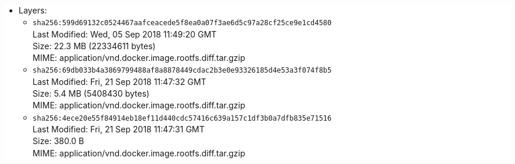 -	Layers:
	-	`sha256:599d69132c0524467aafceacede5f8ea0a07f3ae6d5c97a28cf25ce9e1cd4580`  
		Last Modified: Wed, 05 Sep 2018 11:49:20 GMT  
		Size: 22.3 MB (22334611 bytes)  
		MIME: application/vnd.docker.image.rootfs.diff.tar.gzip
	-	`sha256:69db033b4a3869799488af8a8878449cdac2b3e0e93326185d4e53a3f074f8b5`  
		Last Modified: Fri, 21 Sep 2018 11:47:32 GMT  
		Size: 5.4 MB (5408430 bytes)  
		MIME: application/vnd.docker.image.rootfs.diff.tar.gzip
	-	`sha256:4ece20e55f84914eb18ef11d440cdc57416c639a157c1df3b0a7dfb835e71516`  
		Last Modified: Fri, 21 Sep 2018 11:47:31 GMT  
		Size: 380.0 B  
		MIME: application/vnd.docker.image.rootfs.diff.tar.gzip
